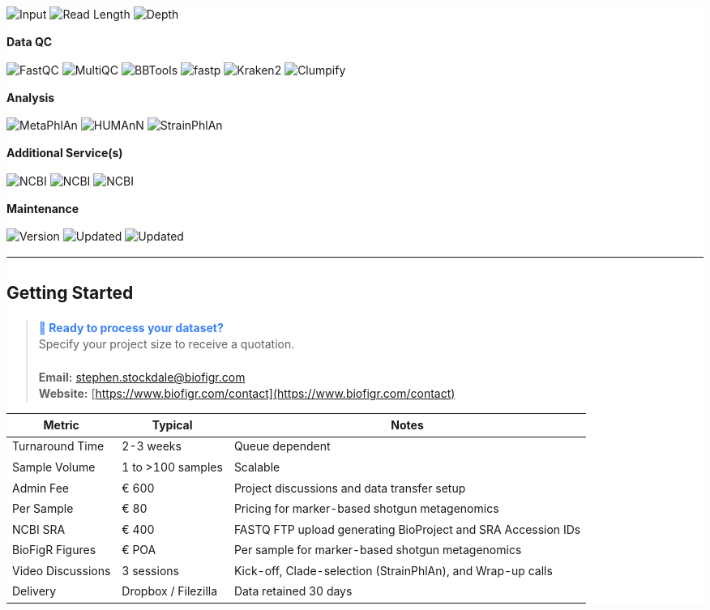 ![Input](https://img.shields.io/badge/Input-Single%20or%20Paired--end-6a3d9a)
![Read Length](https://img.shields.io/badge/Read%20Length-50%2C%20100%2C%20150bp-6a3d9a)
![Depth](https://img.shields.io/badge/Depth-%E2%89%A53M%20reads-6a3d9a)

<p><strong>Data QC</strong></p>

![FastQC](https://img.shields.io/badge/QC-FastQC-1f77b4)
![MultiQC](https://img.shields.io/badge/QC-MultiQC-1f77b4)
![BBTools](https://img.shields.io/badge/Repair-BBTools-17becf)
![fastp](https://img.shields.io/badge/Trim-fastp-2ca02c)
![Kraken2](https://img.shields.io/badge/Remove%20Host-Kraken2-ffdf00)
![Clumpify](https://img.shields.io/badge/Dedup-Clumpify-f39c12)

<p><strong>Analysis</strong></p>

![MetaPhlAn](https://img.shields.io/badge/MetaPhlAn-4.x-d62728)
![HUMAnN](https://img.shields.io/badge/HUMAnN-3.x-d62728)
![StrainPhlAn](https://img.shields.io/badge/StrainPhlAn-4.x-d62728)

<p><strong>Additional Service(s)</strong></p>

![NCBI](https://img.shields.io/badge/NCBI-SRA%20Upload-999999)
![NCBI](https://img.shields.io/badge/BioFigR-Figures-999999)
![NCBI](https://img.shields.io/badge/BioFigR-Statistical%20Testing-999999)

<p><strong>Maintenance</strong></p>

![Version](https://img.shields.io/badge/Version-v1.0-93c5fd)
![Updated](https://img.shields.io/badge/Last%20Updated-Oct%202025-c4b5fd)
![Updated](https://img.shields.io/badge/Reproducibility-Conda-a7f3d0)

---
## Getting Started 

> <span style="color:#3b82f6; font-weight:700;">📩 Ready to process your dataset?</span>  
> Specify your project size to receive a quotation.  
> <br>
> **Email:** [stephen.stockdale@biofigr.com](mailto:stephen.stockdale@biofigr.com)  
> **Website:** [https://www.biofigr.com/contact](https://www.biofigr.com/contact)

| Metric | Typical | Notes |
|--------|----------|-------|
| Turnaround Time | 2-3 weeks | Queue dependent |
| Sample Volume | 1 to >100 samples | Scalable |
| Admin Fee | € 600 | Project discussions and data transfer setup |
| Per Sample | € 80 | Pricing for marker-based shotgun metagenomics |
| NCBI SRA | € 400 | FASTQ FTP upload generating BioProject and SRA Accession IDs |
| BioFigR Figures | € POA | Per sample for marker-based shotgun metagenomics |
| Video Discussions | 3 sessions | Kick-off, Clade-selection (StrainPhlAn), and Wrap-up calls |
| Delivery | Dropbox / Filezilla | Data retained 30 days |
